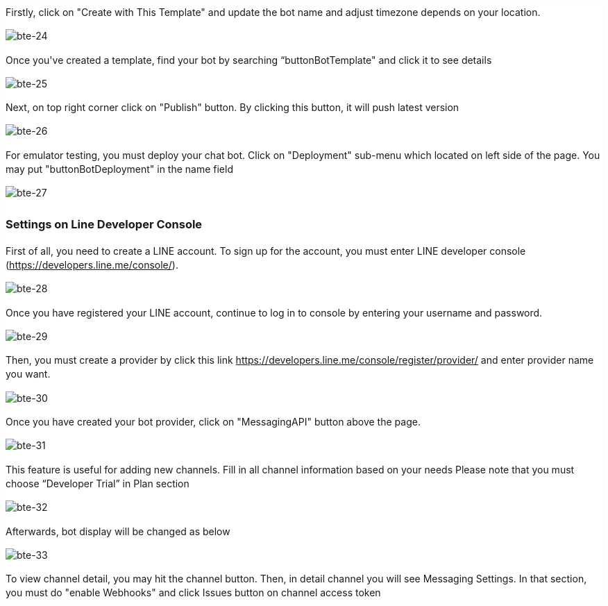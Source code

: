 Firstly, click on "Create with This Template" and update the bot name and adjust timezone depends on your location.

![bte-24](/images/tutorial/bot-template/bte-24.png)

Once you've created a template, find your bot by searching “buttonBotTemplate" and click it to see details

![bte-25](/images/tutorial/bot-template/bte-25.png)

Next, on top right corner click on "Publish" button. By clicking this button, it will push latest version

![bte-26](/images/tutorial/bot-template/bte-26.png)

For emulator testing, you must deploy your chat bot. Click on "Deployment" sub-menu which located on left side of the page. You may put "buttonBotDeployment" in the name field

![bte-27](/images/tutorial/bot-template/bte-27.png)

### Settings on Line Developer Console

First of all, you need to create a LINE account. To sign up for the account, you must enter LINE developer console (https://developers.line.me/console/).

![bte-28](/images/tutorial/bot-template/bte-28.png)

Once you have registered your LINE account, continue to log in to console by entering your username and password.

![bte-29](/images/tutorial/bot-template/bte-29.png)

Then, you must create a provider by click this link https://developers.line.me/console/register/provider/ and enter provider name you want.

![bte-30](/images/tutorial/bot-template/bte-30.png)

Once you have created your bot provider, click on "MessagingAPI" button above the page.

![bte-31](/images/tutorial/bot-template/bte-31.png)

This feature is useful for adding new channels. Fill in all channel information based on your needs
Please note that you must choose “Developer Trial” in Plan section

![bte-32](/images/tutorial/bot-template/bte-32.png)

Afterwards, bot display will be changed as below

![bte-33](/images/tutorial/bot-template/bte-33.png)

To view channel detail, you may hit the channel button. Then, in detail channel you will see Messaging Settings. In that section, you must do "enable Webhooks" and click Issues button on channel access token
